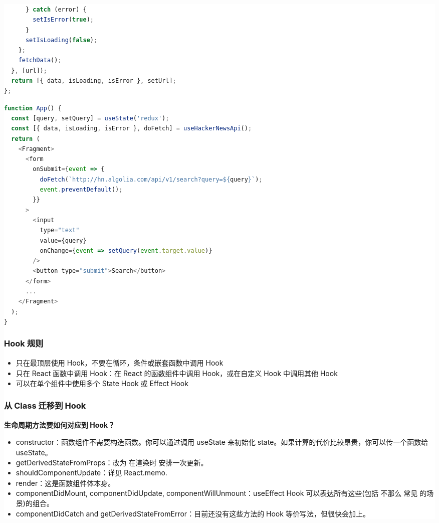 ```js
      } catch (error) {
        setIsError(true);
      }
      setIsLoading(false);
    };
    fetchData();
  }, [url]);
  return [{ data, isLoading, isError }, setUrl];
};
```

```js
function App() {
  const [query, setQuery] = useState('redux');
  const [{ data, isLoading, isError }, doFetch] = useHackerNewsApi();
  return (
    <Fragment>
      <form
        onSubmit={event => {
          doFetch(`http://hn.algolia.com/api/v1/search?query=${query}`);
          event.preventDefault();
        }}
      >
        <input
          type="text"
          value={query}
          onChange={event => setQuery(event.target.value)}
        />
        <button type="submit">Search</button>
      </form>
      ...
    </Fragment>
  );
}
```

### Hook 规则

- 只在最顶层使用 Hook，不要在循环，条件或嵌套函数中调用 Hook
- 只在 React 函数中调用 Hook：在 React 的函数组件中调用 Hook，或在自定义 Hook 中调用其他 Hook
- 可以在单个组件中使用多个 State Hook 或 Effect Hook

### 从 Class 迁移到 Hook

**生命周期方法要如何对应到 Hook？**

- constructor：函数组件不需要构造函数。你可以通过调用 useState 来初始化 state。如果计算的代价比较昂贵，你可以传一个函数给 useState。
- getDerivedStateFromProps：改为 在渲染时 安排一次更新。
- shouldComponentUpdate：详见 React.memo.
- render：这是函数组件体本身。
- componentDidMount, componentDidUpdate, componentWillUnmount：useEffect Hook 可以表达所有这些(包括 不那么 常见 的场景)的组合。
- componentDidCatch and getDerivedStateFromError：目前还没有这些方法的 Hook 等价写法，但很快会加上。
